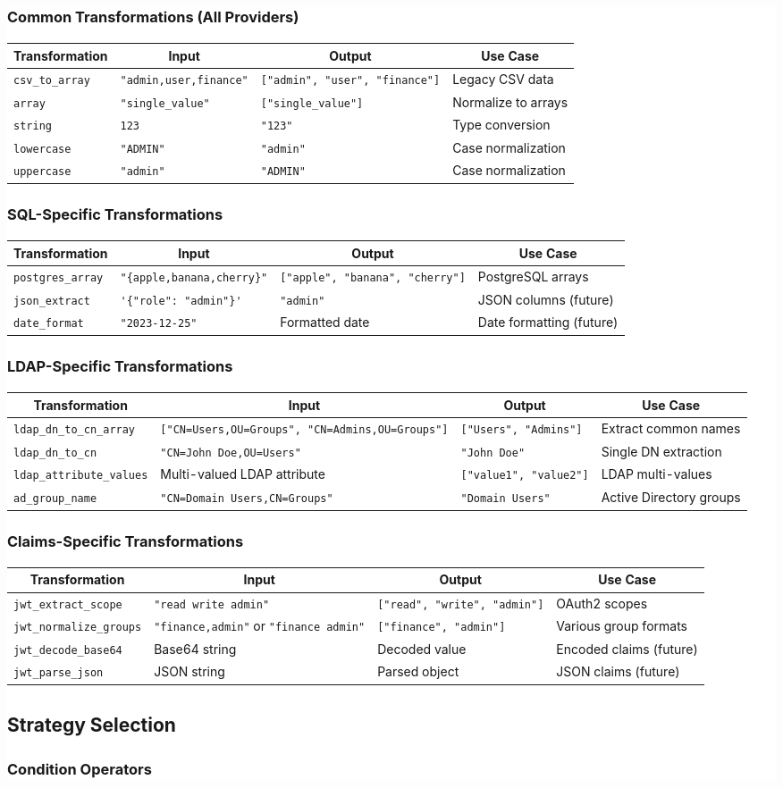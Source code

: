 ### Common Transformations (All Providers)

| Transformation | Input | Output | Use Case |
|---------------|-------|---------|----------|
| `csv_to_array` | `"admin,user,finance"` | `["admin", "user", "finance"]` | Legacy CSV data |
| `array` | `"single_value"` | `["single_value"]` | Normalize to arrays |
| `string` | `123` | `"123"` | Type conversion |
| `lowercase` | `"ADMIN"` | `"admin"` | Case normalization |
| `uppercase` | `"admin"` | `"ADMIN"` | Case normalization |

### SQL-Specific Transformations

| Transformation | Input | Output | Use Case |
|---------------|-------|---------|----------|
| `postgres_array` | `"{apple,banana,cherry}"` | `["apple", "banana", "cherry"]` | PostgreSQL arrays |
| `json_extract` | `'{"role": "admin"}'` | `"admin"` | JSON columns (future) |
| `date_format` | `"2023-12-25"` | Formatted date | Date formatting (future) |

### LDAP-Specific Transformations

| Transformation | Input | Output | Use Case |
|---------------|-------|---------|----------|
| `ldap_dn_to_cn_array` | `["CN=Users,OU=Groups", "CN=Admins,OU=Groups"]` | `["Users", "Admins"]` | Extract common names |
| `ldap_dn_to_cn` | `"CN=John Doe,OU=Users"` | `"John Doe"` | Single DN extraction |
| `ldap_attribute_values` | Multi-valued LDAP attribute | `["value1", "value2"]` | LDAP multi-values |
| `ad_group_name` | `"CN=Domain Users,CN=Groups"` | `"Domain Users"` | Active Directory groups |

### Claims-Specific Transformations  

| Transformation | Input | Output | Use Case |
|---------------|-------|---------|----------|
| `jwt_extract_scope` | `"read write admin"` | `["read", "write", "admin"]` | OAuth2 scopes |
| `jwt_normalize_groups` | `"finance,admin"` or `"finance admin"` | `["finance", "admin"]` | Various group formats |
| `jwt_decode_base64` | Base64 string | Decoded value | Encoded claims (future) |
| `jwt_parse_json` | JSON string | Parsed object | JSON claims (future) |

## Strategy Selection

### Condition Operators
